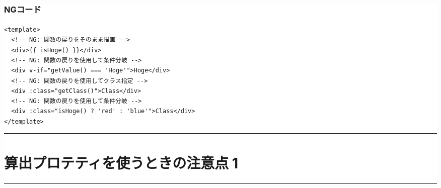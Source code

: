 ### NGコード
```vue
<template>
  <!-- NG: 関数の戻りをそのまま描画 -->
  <div>{{ isHoge() }}</div>
  <!-- NG: 関数の戻りを使用して条件分岐 -->
  <div v-if="getValue() === 'Hoge'">Hoge</div>
  <!-- NG: 関数の戻りを使用してクラス指定 -->
  <div :class="getClass()">Class</div>
  <!-- NG: 関数の戻りを使用して条件分岐 -->
  <div :class="isHoge() ? 'red' : 'blue'">Class</div>
</template>
```
</div>
</template>
</Col2>

---

# 算出プロテティを使うときの注意点 1

<Col2>
<template #left>

### 副作用のないようにすることが重要
 
- 算出プロパティの getter の内部で他のステートを変更
- 非同期リクエストを実行したり
- DOM を変更したりしないようにしましょう！ 

- 算出プロパティは他の値に基づいて計算する方法を宣言的に記述していると考えてください。

</template>
<template #right>

### NGコード
```vue
<script setup>
const el = document.getElementById('document-title');

// NG: 算出プロパティの中で副作用を持つ例
const computedWithSideEffect = computed(() => {
  // 他のステートを変更する
  count.value++;

  // 非同期リクエストを実行する
  fetch('https://api.example.com/data')
    .then(response => response.json())
    .then(data => console.log(data));

  // DOM を変更する
  el.textContent = `Count is ${count.value}`;

  return count.value;
});
</script>
```
</template>
</Col2>

---